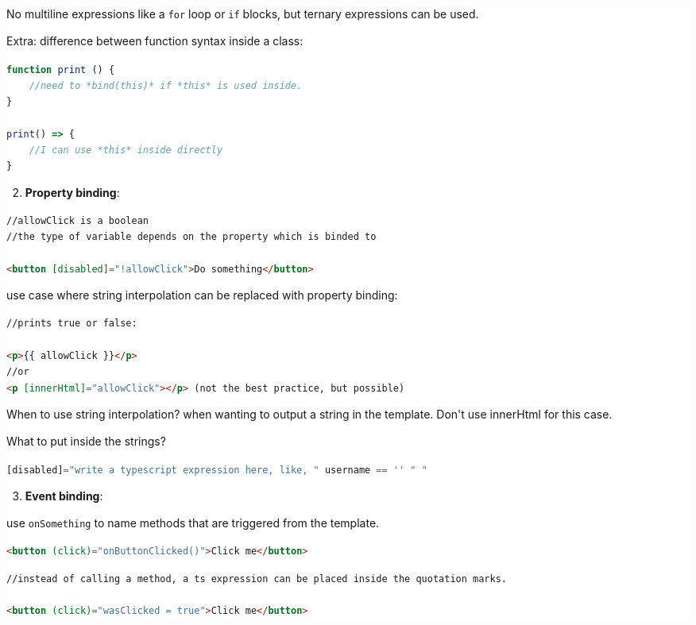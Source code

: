 No multiline expressions like a `for` loop or `if` blocks, but ternary expressions can be used.

Extra: difference between function syntax inside a class:

```typescript
function print () {
	//need to *bind(this)* if *this* is used inside.
}

print() => {
	//I can use *this* inside directly
}

```



2) **Property binding**:

```html
//allowClick is a boolean
//the type of variable depends on the property which is binded to

<button [disabled]="!allowClick">Do something</button>
```



use case where string interpolation can be replaced with property binding:

```html
//prints true or false:

<p>{{ allowClick }}</p> 
//or
<p [innerHtml]="allowClick"></p> (not the best practice, but possible)
```

When to use string interpolation? when wanting to output a string in the template. Don't use innerHtml for this case.



What to put inside the strings?

```typescript
[disabled]="write a typescript expression here, like, " username == '' " "
```

3) **Event binding**:

use `onSomething` to name methods that are triggered from the template.

```html
<button (click)="onButtonClicked()">Click me</button>
```

```html
//instead of calling a method, a ts expression can be placed inside the quotation marks.

<button (click)="wasClicked = true">Click me</button>
```
